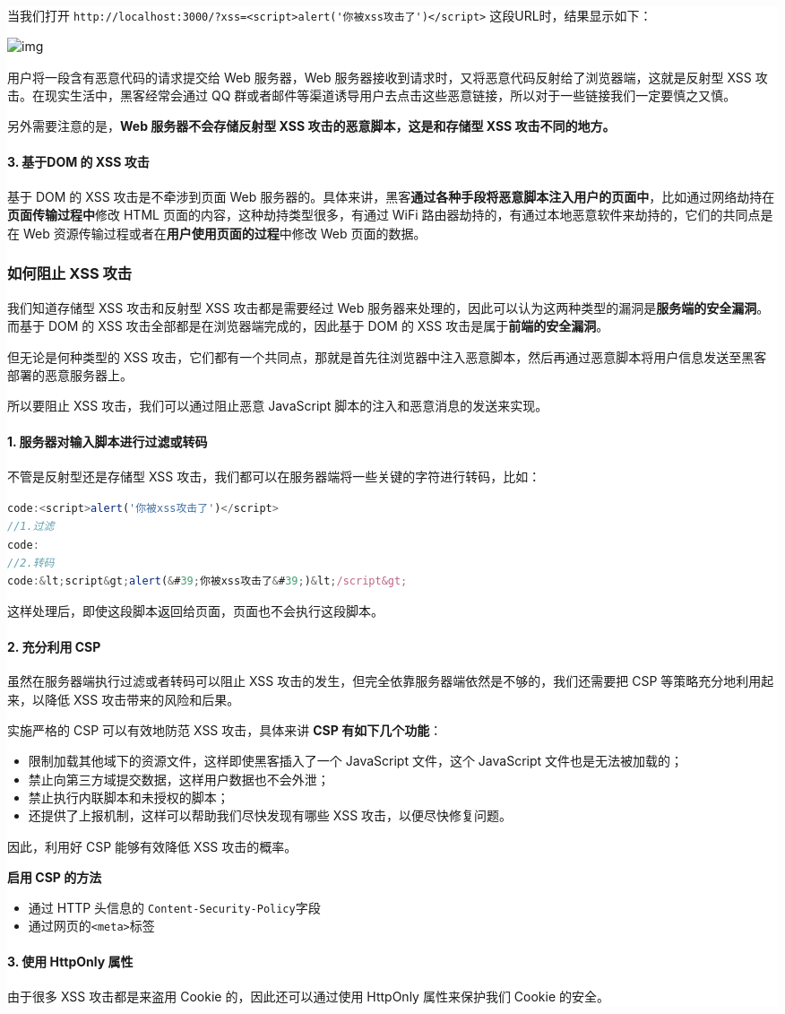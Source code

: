 当我们打开 `http://localhost:3000/?xss=<script>alert('你被xss攻击了')</script>` 这段URL时，结果显示如下：

![img](https://static001.geekbang.org/resource/image/4d/fa/4dff7d83fe2eecc6cb52c126b4f650fa.png)

用户将一段含有恶意代码的请求提交给 Web 服务器，Web 服务器接收到请求时，又将恶意代码反射给了浏览器端，这就是反射型 XSS 攻击。在现实生活中，黑客经常会通过 QQ 群或者邮件等渠道诱导用户去点击这些恶意链接，所以对于一些链接我们一定要慎之又慎。

另外需要注意的是，**Web 服务器不会存储反射型 XSS 攻击的恶意脚本，这是和存储型 XSS 攻击不同的地方。**

#### 3. 基于DOM 的 XSS 攻击

基于 DOM 的 XSS 攻击是不牵涉到页面 Web 服务器的。具体来讲，黑客**通过各种手段将恶意脚本注入用户的页面中**，比如通过网络劫持在**页面传输过程中**修改 HTML 页面的内容，这种劫持类型很多，有通过 WiFi 路由器劫持的，有通过本地恶意软件来劫持的，它们的共同点是在 Web 资源传输过程或者在**用户使用页面的过程**中修改 Web 页面的数据。

### 如何阻止 XSS 攻击

我们知道存储型 XSS 攻击和反射型 XSS 攻击都是需要经过 Web 服务器来处理的，因此可以认为这两种类型的漏洞是**服务端的安全漏洞**。而基于 DOM 的 XSS 攻击全部都是在浏览器端完成的，因此基于 DOM 的 XSS 攻击是属于**前端的安全漏洞**。

但无论是何种类型的 XSS 攻击，它们都有一个共同点，那就是首先往浏览器中注入恶意脚本，然后再通过恶意脚本将用户信息发送至黑客部署的恶意服务器上。

所以要阻止 XSS 攻击，我们可以通过阻止恶意 JavaScript 脚本的注入和恶意消息的发送来实现。

#### 1. 服务器对输入脚本进行过滤或转码

不管是反射型还是存储型 XSS 攻击，我们都可以在服务器端将一些关键的字符进行转码，比如：

```javascript
code:<script>alert('你被xss攻击了')</script>
//1.过滤
code:
//2.转码
code:&lt;script&gt;alert(&#39;你被xss攻击了&#39;)&lt;/script&gt;
```

这样处理后，即使这段脚本返回给页面，页面也不会执行这段脚本。

#### 2. 充分利用 CSP

虽然在服务器端执行过滤或者转码可以阻止 XSS 攻击的发生，但完全依靠服务器端依然是不够的，我们还需要把 CSP 等策略充分地利用起来，以降低 XSS 攻击带来的风险和后果。

实施严格的 CSP 可以有效地防范 XSS 攻击，具体来讲 **CSP 有如下几个功能**：

- 限制加载其他域下的资源文件，这样即使黑客插入了一个 JavaScript 文件，这个 JavaScript 文件也是无法被加载的；
- 禁止向第三方域提交数据，这样用户数据也不会外泄；
- 禁止执行内联脚本和未授权的脚本；
- 还提供了上报机制，这样可以帮助我们尽快发现有哪些 XSS 攻击，以便尽快修复问题。

因此，利用好 CSP 能够有效降低 XSS 攻击的概率。

**启用 CSP 的方法**

* 通过 HTTP 头信息的 `Content-Security-Policy`字段
* 通过网页的`<meta>`标签

#### 3. 使用 HttpOnly 属性

由于很多 XSS 攻击都是来盗用 Cookie 的，因此还可以通过使用 HttpOnly 属性来保护我们 Cookie 的安全。
